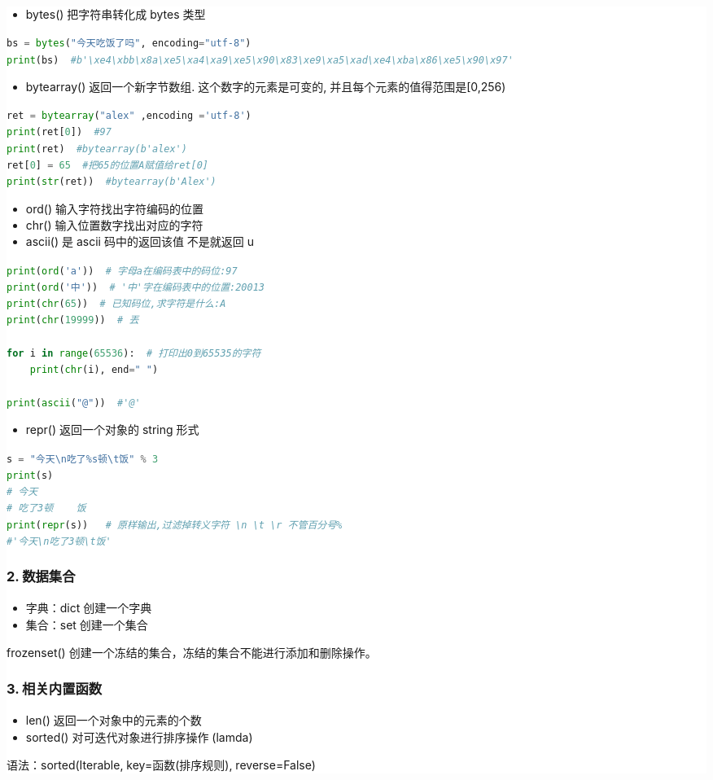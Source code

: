 - bytes() 把字符串转化成 bytes 类型

```python
bs = bytes("今天吃饭了吗", encoding="utf-8")
print(bs)  #b'\xe4\xbb\x8a\xe5\xa4\xa9\xe5\x90\x83\xe9\xa5\xad\xe4\xba\x86\xe5\x90\x97'
```

- bytearray() 返回一个新字节数组. 这个数字的元素是可变的, 并且每个元素的值得范围是[0,256)

```python
ret = bytearray("alex" ,encoding ='utf-8')
print(ret[0])  #97
print(ret)  #bytearray(b'alex')
ret[0] = 65  #把65的位置A赋值给ret[0]
print(str(ret))  #bytearray(b'Alex')
```

- ord() 输入字符找出字符编码的位置
- chr() 输入位置数字找出对应的字符
- ascii() 是 ascii 码中的返回该值 不是就返回 u

```python
print(ord('a'))  # 字母a在编码表中的码位:97
print(ord('中'))  # '中'字在编码表中的位置:20013
print(chr(65))  # 已知码位,求字符是什么:A
print(chr(19999))  # 丟

for i in range(65536):  # 打印出0到65535的字符
    print(chr(i), end=" ")

print(ascii("@"))  #'@'
```

- repr() 返回一个对象的 string 形式

```python
s = "今天\n吃了%s顿\t饭" % 3
print(s)
# 今天
# 吃了3顿    饭
print(repr(s))   # 原样输出,过滤掉转义字符 \n \t \r 不管百分号%
#'今天\n吃了3顿\t饭'
```

### 2. 数据集合

- 字典：dict 创建一个字典
- 集合：set 创建一个集合

frozenset() 创建一个冻结的集合，冻结的集合不能进行添加和删除操作。

### 3. 相关内置函数

- len() 返回一个对象中的元素的个数
- sorted() 对可迭代对象进行排序操作 (lamda)

语法：sorted(Iterable, key=函数(排序规则), reverse=False)
